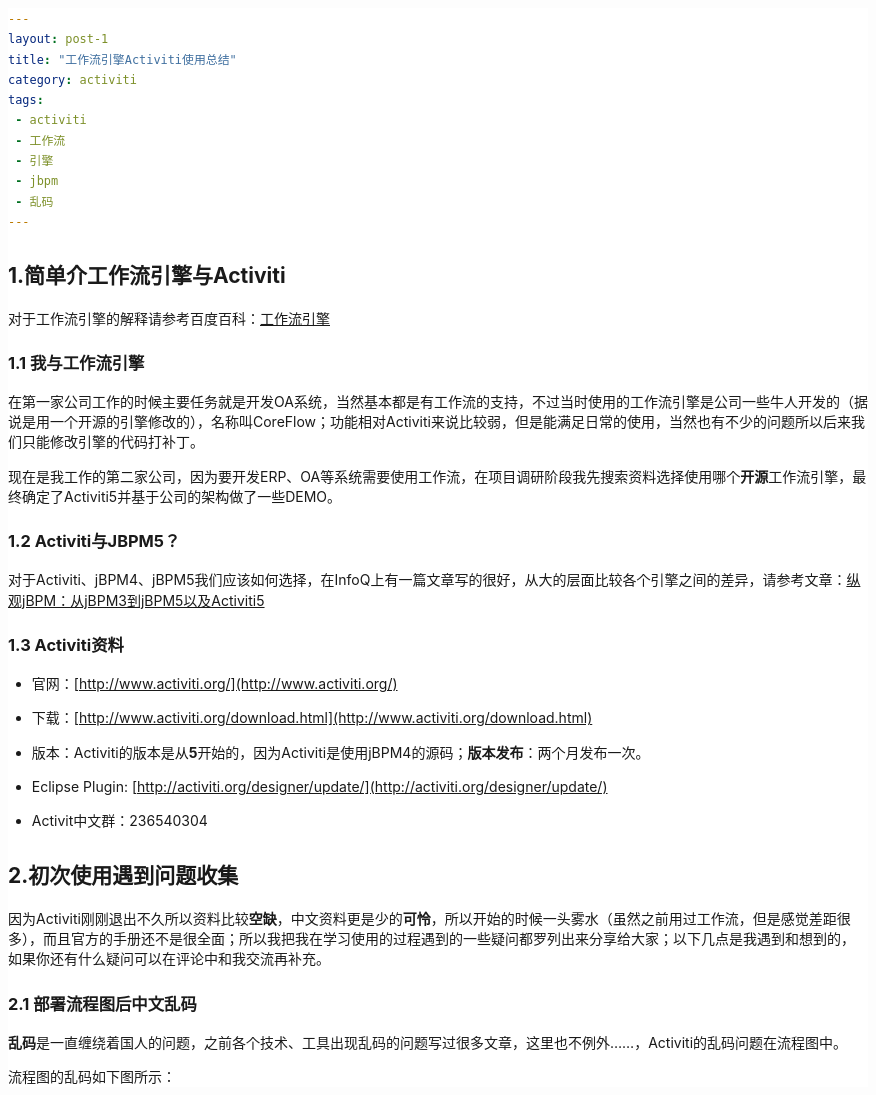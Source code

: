```yaml
---
layout: post-1
title: "工作流引擎Activiti使用总结"
category: activiti
tags:
 - activiti
 - 工作流
 - 引擎
 - jbpm
 - 乱码
---
```


## 1.简单介工作流引擎与Activiti

对于工作流引擎的解释请参考百度百科：[工作流引擎](http://baike.baidu.com/view/1636259.htm)

### 1.1 我与工作流引擎

在第一家公司工作的时候主要任务就是开发OA系统，当然基本都是有工作流的支持，不过当时使用的工作流引擎是公司一些牛人开发的（据说是用一个开源的引擎修改的），名称叫CoreFlow；功能相对Activiti来说比较弱，但是能满足日常的使用，当然也有不少的问题所以后来我们只能修改引擎的代码打补丁。

现在是我工作的第二家公司，因为要开发ERP、OA等系统需要使用工作流，在项目调研阶段我先搜索资料选择使用哪个**开源**工作流引擎，最终确定了Activiti5并基于公司的架构做了一些DEMO。

### 1.2 Activiti与JBPM5？

对于Activiti、jBPM4、jBPM5我们应该如何选择，在InfoQ上有一篇文章写的很好，从大的层面比较各个引擎之间的差异，请参考文章：[纵观jBPM：从jBPM3到jBPM5以及Activiti5](http://www.infoq.com/cn/articles/rh-jbpm5-activiti5)

### 1.3 Activiti资料

* 官网：[http://www.activiti.org/](http://www.activiti.org/)

* 下载：[http://www.activiti.org/download.html](http://www.activiti.org/download.html)

* 版本：Activiti的版本是从**5**开始的，因为Activiti是使用jBPM4的源码；**版本发布**：两个月发布一次。

* Eclipse Plugin: [http://activiti.org/designer/update/](http://activiti.org/designer/update/)

* Activit中文群：236540304

## 2.初次使用遇到问题收集

因为Activiti刚刚退出不久所以资料比较**空缺**，中文资料更是少的**可怜**，所以开始的时候一头雾水（虽然之前用过工作流，但是感觉差距很多），而且官方的手册还不是很全面；所以我把我在学习使用的过程遇到的一些疑问都罗列出来分享给大家；以下几点是我遇到和想到的，如果你还有什么疑问可以在评论中和我交流再补充。

### 2.1 部署流程图后中文乱码

**乱码**是一直缠绕着国人的问题，之前各个技术、工具出现乱码的问题写过很多文章，这里也不例外……，Activiti的乱码问题在流程图中。

流程图的乱码如下图所示：
